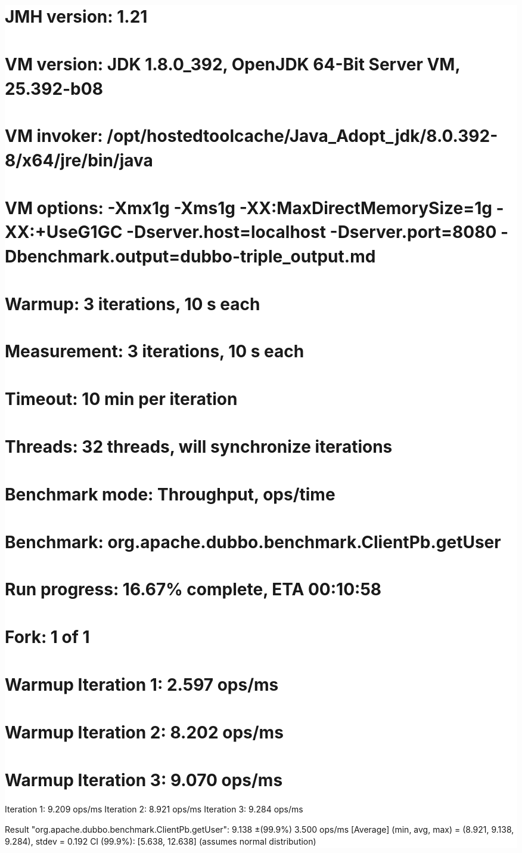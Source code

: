 
# JMH version: 1.21
# VM version: JDK 1.8.0_392, OpenJDK 64-Bit Server VM, 25.392-b08
# VM invoker: /opt/hostedtoolcache/Java_Adopt_jdk/8.0.392-8/x64/jre/bin/java
# VM options: -Xmx1g -Xms1g -XX:MaxDirectMemorySize=1g -XX:+UseG1GC -Dserver.host=localhost -Dserver.port=8080 -Dbenchmark.output=dubbo-triple_output.md
# Warmup: 3 iterations, 10 s each
# Measurement: 3 iterations, 10 s each
# Timeout: 10 min per iteration
# Threads: 32 threads, will synchronize iterations
# Benchmark mode: Throughput, ops/time
# Benchmark: org.apache.dubbo.benchmark.ClientPb.getUser

# Run progress: 16.67% complete, ETA 00:10:58
# Fork: 1 of 1
# Warmup Iteration   1: 2.597 ops/ms
# Warmup Iteration   2: 8.202 ops/ms
# Warmup Iteration   3: 9.070 ops/ms
Iteration   1: 9.209 ops/ms
Iteration   2: 8.921 ops/ms
Iteration   3: 9.284 ops/ms


Result "org.apache.dubbo.benchmark.ClientPb.getUser":
  9.138 ±(99.9%) 3.500 ops/ms [Average]
  (min, avg, max) = (8.921, 9.138, 9.284), stdev = 0.192
  CI (99.9%): [5.638, 12.638] (assumes normal distribution)
